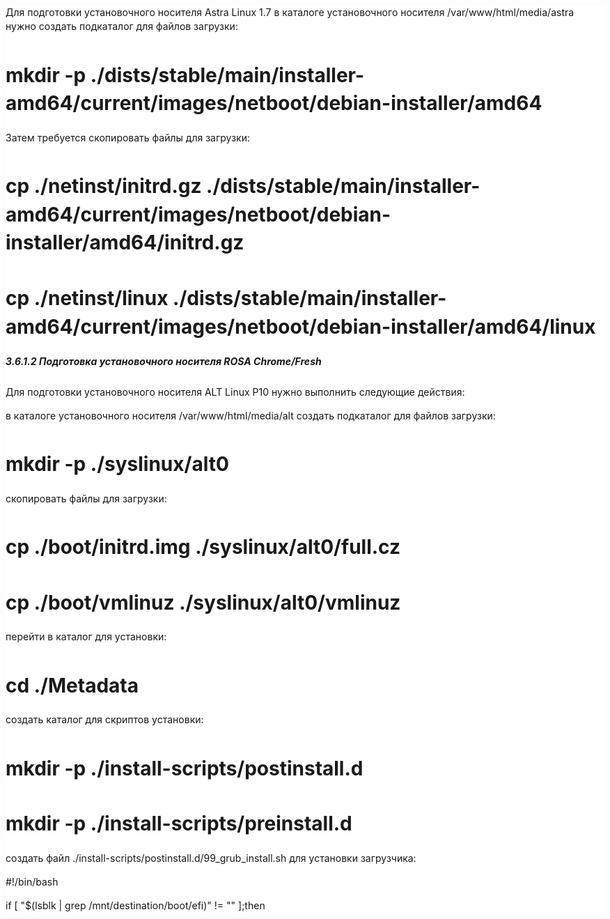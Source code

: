 Для подготовки установочного носителя Astra Linux 1.7 в каталоге установочного носителя /var/www/html/media/astra нужно создать подкаталог для файлов загрузки:

# mkdir -p ./dists/stable/main/installer-amd64/current/images/netboot/debian-installer/amd64

Затем требуется скопировать файлы для загрузки:

# cp ./netinst/initrd.gz ./dists/stable/main/installer-amd64/current/images/netboot/debian-installer/amd64/initrd.gz

# cp ./netinst/linux ./dists/stable/main/installer-amd64/current/images/netboot/debian-installer/amd64/linux

##### 3.6.1.2 Подготовка установочного носителя ROSA Chrome/Fresh

Для подготовки установочного носителя ALT Linux P10 нужно выполнить следующие действия:

в каталоге установочного носителя /var/www/html/media/alt создать подкаталог для файлов загрузки:

# mkdir -p ./syslinux/alt0

скопировать файлы для загрузки:

# cp ./boot/initrd.img ./syslinux/alt0/full.cz

# cp ./boot/vmlinuz ./syslinux/alt0/vmlinuz

перейти в каталог для установки:

# cd ./Metadata

создать каталог для скриптов установки:

# mkdir -p ./install-scripts/postinstall.d

# mkdir -p ./install-scripts/preinstall.d

создать файл ./install-scripts/postinstall.d/99_grub_install.sh для установки загрузчика:

#!/bin/bash

if [ "$(lsblk | grep /mnt/destination/boot/efi)" != "" ];then
